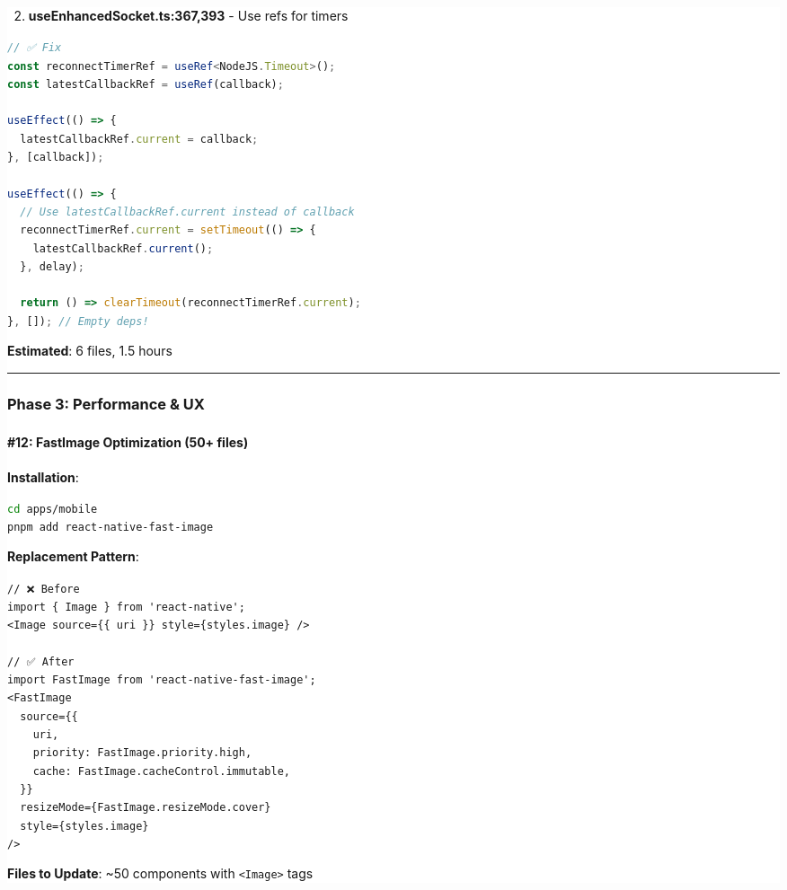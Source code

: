 2. **useEnhancedSocket.ts:367,393** - Use refs for timers
```typescript
// ✅ Fix
const reconnectTimerRef = useRef<NodeJS.Timeout>();
const latestCallbackRef = useRef(callback);

useEffect(() => {
  latestCallbackRef.current = callback;
}, [callback]);

useEffect(() => {
  // Use latestCallbackRef.current instead of callback
  reconnectTimerRef.current = setTimeout(() => {
    latestCallbackRef.current();
  }, delay);
  
  return () => clearTimeout(reconnectTimerRef.current);
}, []); // Empty deps!
```

**Estimated**: 6 files, 1.5 hours

---

### **Phase 3: Performance & UX**

#### **#12: FastImage Optimization** (50+ files)

**Installation**:
```bash
cd apps/mobile
pnpm add react-native-fast-image
```

**Replacement Pattern**:
```tsx
// ❌ Before
import { Image } from 'react-native';
<Image source={{ uri }} style={styles.image} />

// ✅ After
import FastImage from 'react-native-fast-image';
<FastImage
  source={{
    uri,
    priority: FastImage.priority.high,
    cache: FastImage.cacheControl.immutable,
  }}
  resizeMode={FastImage.resizeMode.cover}
  style={styles.image}
/>
```

**Files to Update**: ~50 components with `<Image>` tags
